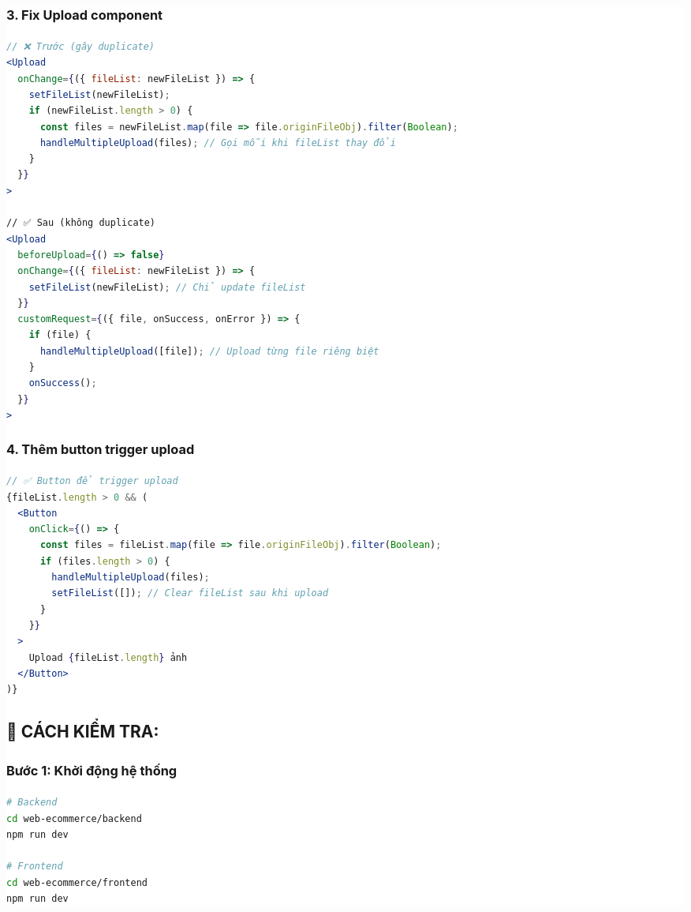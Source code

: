 ### **3. Fix Upload component**
```jsx
// ❌ Trước (gây duplicate)
<Upload
  onChange={({ fileList: newFileList }) => {
    setFileList(newFileList);
    if (newFileList.length > 0) {
      const files = newFileList.map(file => file.originFileObj).filter(Boolean);
      handleMultipleUpload(files); // Gọi mỗi khi fileList thay đổi
    }
  }}
>

// ✅ Sau (không duplicate)
<Upload
  beforeUpload={() => false}
  onChange={({ fileList: newFileList }) => {
    setFileList(newFileList); // Chỉ update fileList
  }}
  customRequest={({ file, onSuccess, onError }) => {
    if (file) {
      handleMultipleUpload([file]); // Upload từng file riêng biệt
    }
    onSuccess();
  }}
>
```

### **4. Thêm button trigger upload**
```jsx
// ✅ Button để trigger upload
{fileList.length > 0 && (
  <Button
    onClick={() => {
      const files = fileList.map(file => file.originFileObj).filter(Boolean);
      if (files.length > 0) {
        handleMultipleUpload(files);
        setFileList([]); // Clear fileList sau khi upload
      }
    }}
  >
    Upload {fileList.length} ảnh
  </Button>
)}
```

## 🚀 **CÁCH KIỂM TRA:**

### **Bước 1: Khởi động hệ thống**
```bash
# Backend
cd web-ecommerce/backend
npm run dev

# Frontend
cd web-ecommerce/frontend
npm run dev
```

